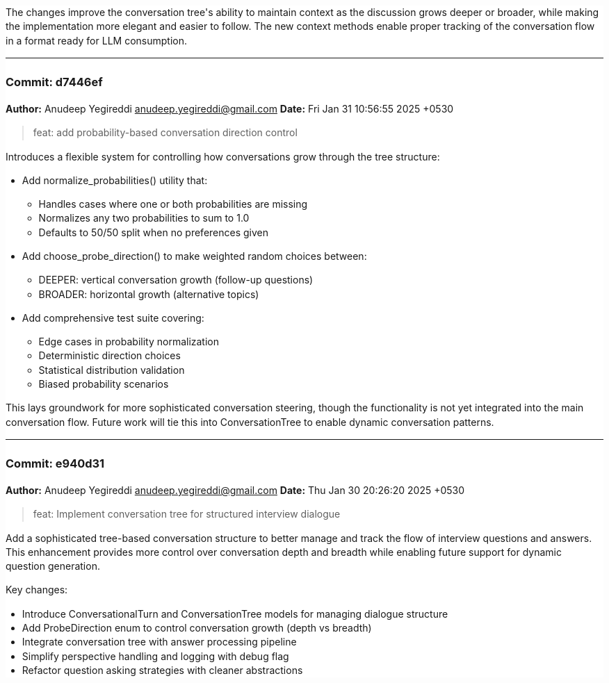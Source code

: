 The changes improve the conversation tree's ability to maintain context as the
discussion grows deeper or broader, while making the implementation more elegant
and easier to follow. The new context methods enable proper tracking of the
conversation flow in a format ready for LLM consumption.


---

### Commit: d7446ef
**Author:** Anudeep Yegireddi <anudeep.yegireddi@gmail.com>
**Date:** Fri Jan 31 10:56:55 2025 +0530

> feat: add probability-based conversation direction control

Introduces a flexible system for controlling how conversations grow through the tree structure:

- Add normalize_probabilities() utility that:
  - Handles cases where one or both probabilities are missing
  - Normalizes any two probabilities to sum to 1.0
  - Defaults to 50/50 split when no preferences given

- Add choose_probe_direction() to make weighted random choices between:
  - DEEPER: vertical conversation growth (follow-up questions)
  - BROADER: horizontal growth (alternative topics)

- Add comprehensive test suite covering:
  - Edge cases in probability normalization
  - Deterministic direction choices
  - Statistical distribution validation
  - Biased probability scenarios

This lays groundwork for more sophisticated conversation steering, though the
functionality is not yet integrated into the main conversation flow. Future work
will tie this into ConversationTree to enable dynamic conversation patterns.


---

### Commit: e940d31
**Author:** Anudeep Yegireddi <anudeep.yegireddi@gmail.com>
**Date:** Thu Jan 30 20:26:20 2025 +0530

> feat: Implement conversation tree for structured interview dialogue

Add a sophisticated tree-based conversation structure to better manage and track
the flow of interview questions and answers. This enhancement provides more
control over conversation depth and breadth while enabling future support for
dynamic question generation.

Key changes:
- Introduce ConversationalTurn and ConversationTree models for managing dialogue structure
- Add ProbeDirection enum to control conversation growth (depth vs breadth)
- Integrate conversation tree with answer processing pipeline
- Simplify perspective handling and logging with debug flag
- Refactor question asking strategies with cleaner abstractions
